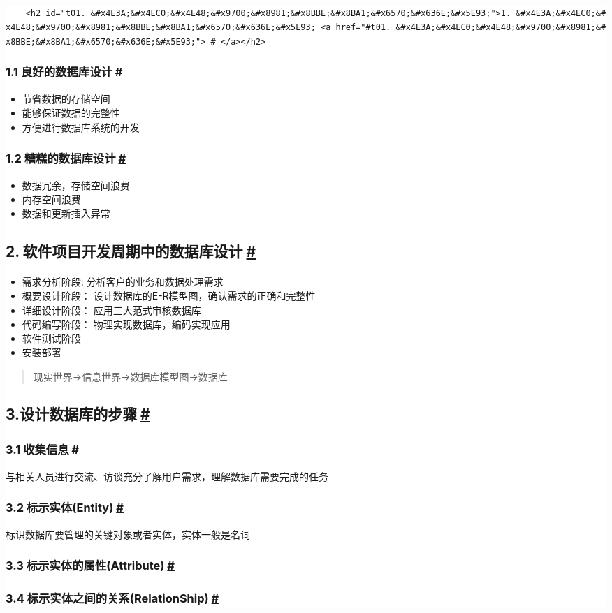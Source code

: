 
        <h2 id="t01. &#x4E3A;&#x4EC0;&#x4E48;&#x9700;&#x8981;&#x8BBE;&#x8BA1;&#x6570;&#x636E;&#x5E93;">1. &#x4E3A;&#x4EC0;&#x4E48;&#x9700;&#x8981;&#x8BBE;&#x8BA1;&#x6570;&#x636E;&#x5E93; <a href="#t01. &#x4E3A;&#x4EC0;&#x4E48;&#x9700;&#x8981;&#x8BBE;&#x8BA1;&#x6570;&#x636E;&#x5E93;"> # </a></h2>
<h3 id="t11.1 &#x826F;&#x597D;&#x7684;&#x6570;&#x636E;&#x5E93;&#x8BBE;&#x8BA1;">1.1 &#x826F;&#x597D;&#x7684;&#x6570;&#x636E;&#x5E93;&#x8BBE;&#x8BA1; <a href="#t11.1 &#x826F;&#x597D;&#x7684;&#x6570;&#x636E;&#x5E93;&#x8BBE;&#x8BA1;"> # </a></h3>
<ul>
<li>&#x8282;&#x7701;&#x6570;&#x636E;&#x7684;&#x5B58;&#x50A8;&#x7A7A;&#x95F4;</li>
<li>&#x80FD;&#x591F;&#x4FDD;&#x8BC1;&#x6570;&#x636E;&#x7684;&#x5B8C;&#x6574;&#x6027;</li>
<li>&#x65B9;&#x4FBF;&#x8FDB;&#x884C;&#x6570;&#x636E;&#x5E93;&#x7CFB;&#x7EDF;&#x7684;&#x5F00;&#x53D1;</li>
</ul>
<h3 id="t21.2 &#x7CDF;&#x7CD5;&#x7684;&#x6570;&#x636E;&#x5E93;&#x8BBE;&#x8BA1;">1.2 &#x7CDF;&#x7CD5;&#x7684;&#x6570;&#x636E;&#x5E93;&#x8BBE;&#x8BA1; <a href="#t21.2 &#x7CDF;&#x7CD5;&#x7684;&#x6570;&#x636E;&#x5E93;&#x8BBE;&#x8BA1;"> # </a></h3>
<ul>
<li>&#x6570;&#x636E;&#x5197;&#x4F59;&#xFF0C;&#x5B58;&#x50A8;&#x7A7A;&#x95F4;&#x6D6A;&#x8D39;</li>
<li>&#x5185;&#x5B58;&#x7A7A;&#x95F4;&#x6D6A;&#x8D39;</li>
<li>&#x6570;&#x636E;&#x548C;&#x66F4;&#x65B0;&#x63D2;&#x5165;&#x5F02;&#x5E38;</li>
</ul>
<h2 id="t32. &#x8F6F;&#x4EF6;&#x9879;&#x76EE;&#x5F00;&#x53D1;&#x5468;&#x671F;&#x4E2D;&#x7684;&#x6570;&#x636E;&#x5E93;&#x8BBE;&#x8BA1;">2. &#x8F6F;&#x4EF6;&#x9879;&#x76EE;&#x5F00;&#x53D1;&#x5468;&#x671F;&#x4E2D;&#x7684;&#x6570;&#x636E;&#x5E93;&#x8BBE;&#x8BA1; <a href="#t32. &#x8F6F;&#x4EF6;&#x9879;&#x76EE;&#x5F00;&#x53D1;&#x5468;&#x671F;&#x4E2D;&#x7684;&#x6570;&#x636E;&#x5E93;&#x8BBE;&#x8BA1;"> # </a></h2>
<ul>
<li>&#x9700;&#x6C42;&#x5206;&#x6790;&#x9636;&#x6BB5;: &#x5206;&#x6790;&#x5BA2;&#x6237;&#x7684;&#x4E1A;&#x52A1;&#x548C;&#x6570;&#x636E;&#x5904;&#x7406;&#x9700;&#x6C42;</li>
<li>&#x6982;&#x8981;&#x8BBE;&#x8BA1;&#x9636;&#x6BB5;&#xFF1A; &#x8BBE;&#x8BA1;&#x6570;&#x636E;&#x5E93;&#x7684;E-R&#x6A21;&#x578B;&#x56FE;&#xFF0C;&#x786E;&#x8BA4;&#x9700;&#x6C42;&#x7684;&#x6B63;&#x786E;&#x548C;&#x5B8C;&#x6574;&#x6027;</li>
<li>&#x8BE6;&#x7EC6;&#x8BBE;&#x8BA1;&#x9636;&#x6BB5;&#xFF1A; &#x5E94;&#x7528;&#x4E09;&#x5927;&#x8303;&#x5F0F;&#x5BA1;&#x6838;&#x6570;&#x636E;&#x5E93;</li>
<li>&#x4EE3;&#x7801;&#x7F16;&#x5199;&#x9636;&#x6BB5;&#xFF1A; &#x7269;&#x7406;&#x5B9E;&#x73B0;&#x6570;&#x636E;&#x5E93;&#xFF0C;&#x7F16;&#x7801;&#x5B9E;&#x73B0;&#x5E94;&#x7528;</li>
<li>&#x8F6F;&#x4EF6;&#x6D4B;&#x8BD5;&#x9636;&#x6BB5;</li>
<li>&#x5B89;&#x88C5;&#x90E8;&#x7F72;</li>
</ul>
<blockquote>
<p>&#x73B0;&#x5B9E;&#x4E16;&#x754C;-&gt;&#x4FE1;&#x606F;&#x4E16;&#x754C;-&gt;&#x6570;&#x636E;&#x5E93;&#x6A21;&#x578B;&#x56FE;-&gt;&#x6570;&#x636E;&#x5E93;</p>
</blockquote>
<h2 id="t43.&#x8BBE;&#x8BA1;&#x6570;&#x636E;&#x5E93;&#x7684;&#x6B65;&#x9AA4;">3.&#x8BBE;&#x8BA1;&#x6570;&#x636E;&#x5E93;&#x7684;&#x6B65;&#x9AA4; <a href="#t43.&#x8BBE;&#x8BA1;&#x6570;&#x636E;&#x5E93;&#x7684;&#x6B65;&#x9AA4;"> # </a></h2>
<h3 id="t53.1 &#x6536;&#x96C6;&#x4FE1;&#x606F;">3.1 &#x6536;&#x96C6;&#x4FE1;&#x606F; <a href="#t53.1 &#x6536;&#x96C6;&#x4FE1;&#x606F;"> # </a></h3>
<p>&#x4E0E;&#x76F8;&#x5173;&#x4EBA;&#x5458;&#x8FDB;&#x884C;&#x4EA4;&#x6D41;&#x3001;&#x8BBF;&#x8C08;&#x5145;&#x5206;&#x4E86;&#x89E3;&#x7528;&#x6237;&#x9700;&#x6C42;&#xFF0C;&#x7406;&#x89E3;&#x6570;&#x636E;&#x5E93;&#x9700;&#x8981;&#x5B8C;&#x6210;&#x7684;&#x4EFB;&#x52A1;</p>
<h3 id="t63.2 &#x6807;&#x793A;&#x5B9E;&#x4F53;(Entity)">3.2 &#x6807;&#x793A;&#x5B9E;&#x4F53;(Entity) <a href="#t63.2 &#x6807;&#x793A;&#x5B9E;&#x4F53;(Entity)"> # </a></h3>
<p>&#x6807;&#x8BC6;&#x6570;&#x636E;&#x5E93;&#x8981;&#x7BA1;&#x7406;&#x7684;&#x5173;&#x952E;&#x5BF9;&#x8C61;&#x6216;&#x8005;&#x5B9E;&#x4F53;&#xFF0C;&#x5B9E;&#x4F53;&#x4E00;&#x822C;&#x662F;&#x540D;&#x8BCD;</p>
<h3 id="t73.3 &#x6807;&#x793A;&#x5B9E;&#x4F53;&#x7684;&#x5C5E;&#x6027;(Attribute)">3.3 &#x6807;&#x793A;&#x5B9E;&#x4F53;&#x7684;&#x5C5E;&#x6027;(Attribute) <a href="#t73.3 &#x6807;&#x793A;&#x5B9E;&#x4F53;&#x7684;&#x5C5E;&#x6027;(Attribute)"> # </a></h3>
<h3 id="t83.4 &#x6807;&#x793A;&#x5B9E;&#x4F53;&#x4E4B;&#x95F4;&#x7684;&#x5173;&#x7CFB;(RelationShip)">3.4 &#x6807;&#x793A;&#x5B9E;&#x4F53;&#x4E4B;&#x95F4;&#x7684;&#x5173;&#x7CFB;(RelationShip) <a href="#t83.4 &#x6807;&#x793A;&#x5B9E;&#x4F53;&#x4E4B;&#x95F4;&#x7684;&#x5173;&#x7CFB;(RelationShip)"> # </a></h3>